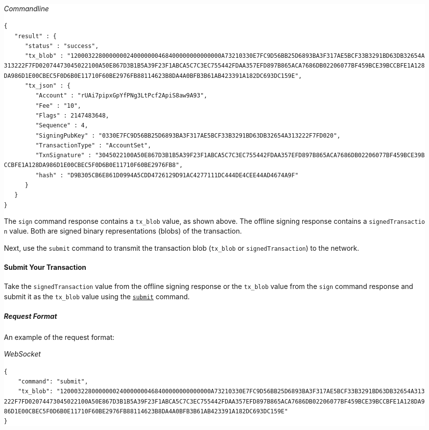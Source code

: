*Commandline*

```
{
   "result" : {
      "status" : "success",
      "tx_blob" : "1200032280000000240000000468400000000000000A73210330E7FC9D56BB25D6893BA3F317AE5BCF33B3291BD63DB32654A313222F7FD02074473045022100A50E867D3B1B5A39F23F1ABCA5C7C3EC755442FDAA357EFD897B865ACA7686DB02206077BF459BCE39BCCBFE1A128DA986D1E00CBEC5F0D6B0E11710F60BE2976FB88114623B8DA4A0BFB3B61AB423391A182DC693DC159E",
      "tx_json" : {
         "Account" : "rUAi7pipxGpYfPNg3LtPcf2ApiS8aw9A93",
         "Fee" : "10",
         "Flags" : 2147483648,
         "Sequence" : 4,
         "SigningPubKey" : "0330E7FC9D56BB25D6893BA3F317AE5BCF33B3291BD63DB32654A313222F7FD020",
         "TransactionType" : "AccountSet",
         "TxnSignature" : "3045022100A50E867D3B1B5A39F23F1ABCA5C7C3EC755442FDAA357EFD897B865ACA7686DB02206077BF459BCE39BCCBFE1A128DA986D1E00CBEC5F0D6B0E11710F60BE2976FB8",
         "hash" : "D9B305CB6E861D0994A5CDD4726129D91AC4277111DC444DE4CEE44AD4674A9F"
      }
   }
}
```



The `sign` command response contains a `tx_blob` value, as shown above. The offline signing response contains a `signedTransaction` value. Both are signed binary representations (blobs) of the transaction.

Next, use the `submit` command to transmit the transaction blob (`tx_blob` or `signedTransaction`) to the network.


#### Submit Your Transaction

Take the `signedTransaction` value from the offline signing response or the `tx_blob` value from the `sign` command response and submit it as the `tx_blob` value using the [`submit`](reference-rippled.html#submit) command.

##### Request Format

An example of the request format:



*WebSocket*

```
{
    "command": "submit",
    "tx_blob": "1200032280000000240000000468400000000000000A73210330E7FC9D56BB25D6893BA3F317AE5BCF33B3291BD63DB32654A313222F7FD02074473045022100A50E867D3B1B5A39F23F1ABCA5C7C3EC755442FDAA357EFD897B865ACA7686DB02206077BF459BCE39BCCBFE1A128DA986D1E00CBEC5F0D6B0E11710F60BE2976FB88114623B8DA4A0BFB3B61AB423391A182DC693DC159E"
}
```
